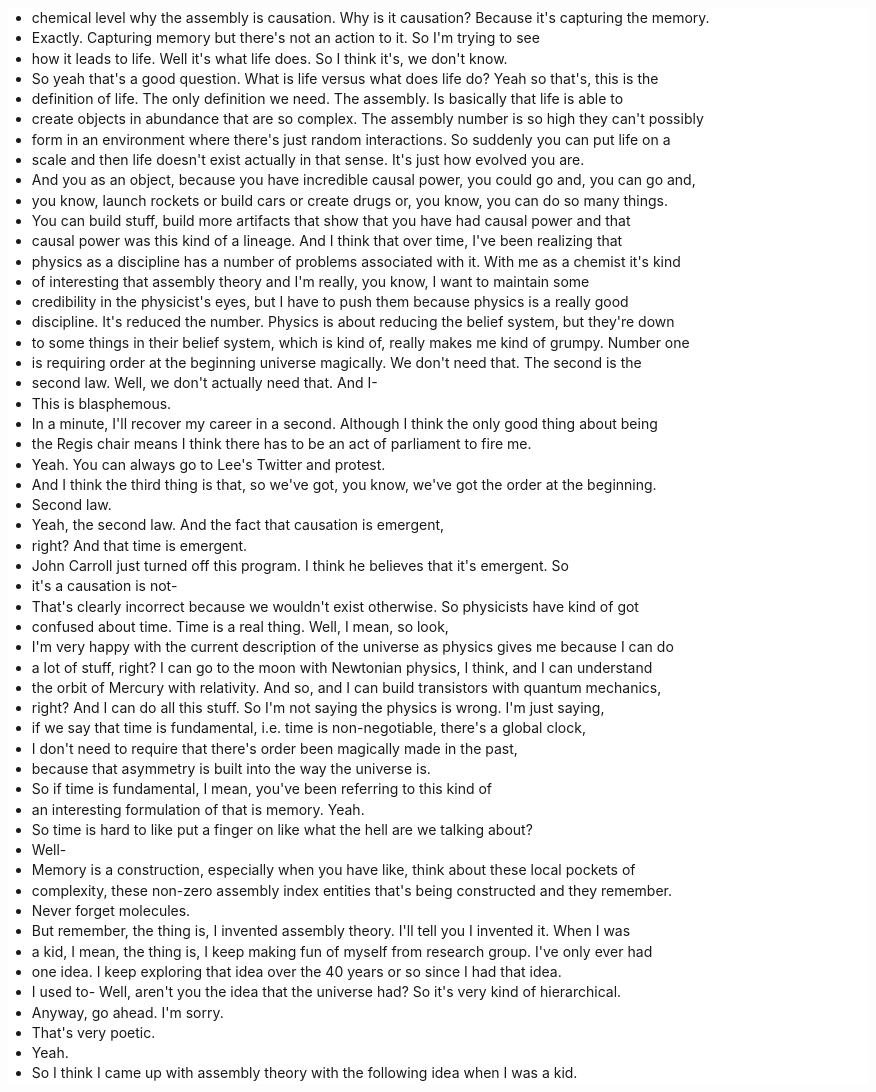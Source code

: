 *  chemical level why the assembly is causation. Why is it causation? Because it's capturing the memory.
*  Exactly. Capturing memory but there's not an action to it. So I'm trying to see
*  how it leads to life. Well it's what life does. So I think it's, we don't know.
*  So yeah that's a good question. What is life versus what does life do? Yeah so that's, this is the
*  definition of life. The only definition we need. The assembly. Is basically that life is able to
*  create objects in abundance that are so complex. The assembly number is so high they can't possibly
*  form in an environment where there's just random interactions. So suddenly you can put life on a
*  scale and then life doesn't exist actually in that sense. It's just how evolved you are.
*  And you as an object, because you have incredible causal power, you could go and, you can go and,
*  you know, launch rockets or build cars or create drugs or, you know, you can do so many things.
*  You can build stuff, build more artifacts that show that you have had causal power and that
*  causal power was this kind of a lineage. And I think that over time, I've been realizing that
*  physics as a discipline has a number of problems associated with it. With me as a chemist it's kind
*  of interesting that assembly theory and I'm really, you know, I want to maintain some
*  credibility in the physicist's eyes, but I have to push them because physics is a really good
*  discipline. It's reduced the number. Physics is about reducing the belief system, but they're down
*  to some things in their belief system, which is kind of, really makes me kind of grumpy. Number one
*  is requiring order at the beginning universe magically. We don't need that. The second is the
*  second law. Well, we don't actually need that. And I-
*  This is blasphemous.
*  In a minute, I'll recover my career in a second. Although I think the only good thing about being
*  the Regis chair means I think there has to be an act of parliament to fire me.
*  Yeah. You can always go to Lee's Twitter and protest.
*  And I think the third thing is that, so we've got, you know, we've got the order at the beginning.
*  Second law.
*  Yeah, the second law. And the fact that causation is emergent,
*  right? And that time is emergent.
*  John Carroll just turned off this program. I think he believes that it's emergent. So
*  it's a causation is not-
*  That's clearly incorrect because we wouldn't exist otherwise. So physicists have kind of got
*  confused about time. Time is a real thing. Well, I mean, so look,
*  I'm very happy with the current description of the universe as physics gives me because I can do
*  a lot of stuff, right? I can go to the moon with Newtonian physics, I think, and I can understand
*  the orbit of Mercury with relativity. And so, and I can build transistors with quantum mechanics,
*  right? And I can do all this stuff. So I'm not saying the physics is wrong. I'm just saying,
*  if we say that time is fundamental, i.e. time is non-negotiable, there's a global clock,
*  I don't need to require that there's order been magically made in the past,
*  because that asymmetry is built into the way the universe is.
*  So if time is fundamental, I mean, you've been referring to this kind of
*  an interesting formulation of that is memory. Yeah.
*  So time is hard to like put a finger on like what the hell are we talking about?
*  Well-
*  Memory is a construction, especially when you have like, think about these local pockets of
*  complexity, these non-zero assembly index entities that's being constructed and they remember.
*  Never forget molecules.
*  But remember, the thing is, I invented assembly theory. I'll tell you I invented it. When I was
*  a kid, I mean, the thing is, I keep making fun of myself from research group. I've only ever had
*  one idea. I keep exploring that idea over the 40 years or so since I had that idea.
*  I used to- Well, aren't you the idea that the universe had? So it's very kind of hierarchical.
*  Anyway, go ahead. I'm sorry.
*  That's very poetic.
*  Yeah.
*  So I think I came up with assembly theory with the following idea when I was a kid.
